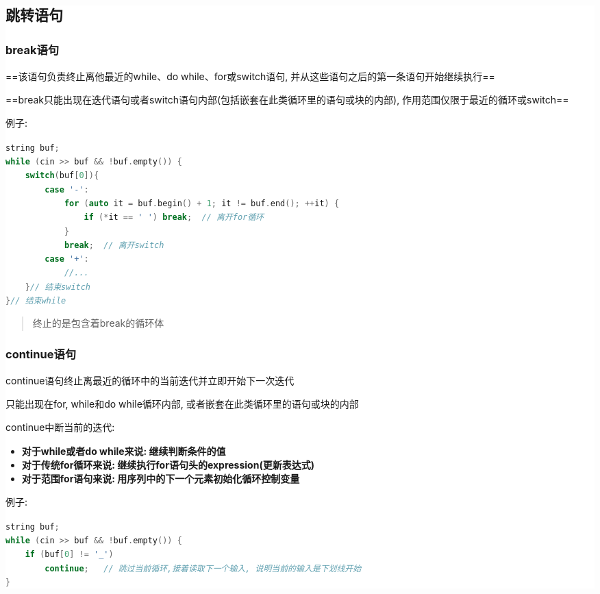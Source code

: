 

## 跳转语句



### break语句

==该语句负责终止离他最近的while、do while、for或switch语句, 并从这些语句之后的第一条语句开始继续执行==

==break只能出现在迭代语句或者switch语句内部(包括嵌套在此类循环里的语句或块的内部), 作用范围仅限于最近的循环或switch==

例子:

```C++
string buf;
while (cin >> buf && !buf.empty()) {
    switch(buf[0]){
        case '-':
            for (auto it = buf.begin() + 1; it != buf.end(); ++it) {
                if (*it == ' ') break;	// 离开for循环
            }
            break;	// 离开switch
        case '+':
            //...
    }// 结束switch
}// 结束while
```

>   终止的是包含着break的循环体



### continue语句

continue语句终止离最近的循环中的当前迭代并立即开始下一次迭代

只能出现在for, while和do while循环内部, 或者嵌套在此类循环里的语句或块的内部



continue中断当前的迭代:

-   **对于while或者do while来说: 继续判断条件的值**
-   **对于传统for循环来说: 继续执行for语句头的expression(更新表达式)**
-   **对于范围for语句来说: 用序列中的下一个元素初始化循环控制变量**



例子:

```C++
string buf;
while (cin >> buf && !buf.empty()) {
    if (buf[0] != '_')
        continue;	// 跳过当前循环,接着读取下一个输入, 说明当前的输入是下划线开始
}
```


